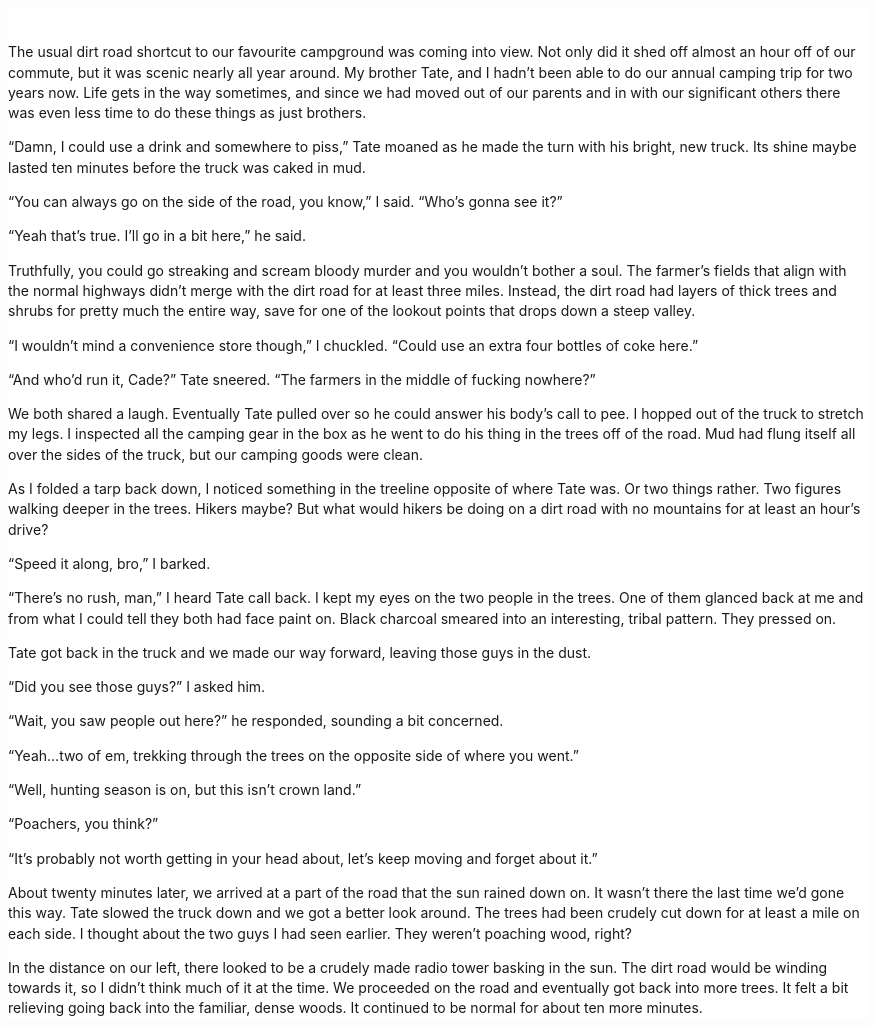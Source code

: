&#x200B;

The usual dirt road shortcut to our favourite campground was coming into view. Not only did it shed off almost an hour off of our commute, but it was scenic nearly all year around. My brother Tate, and I hadn’t been able to do our annual camping trip for two years now. Life gets in the way sometimes, and since we had moved out of our parents and in with our significant others there was even less time to do these things as just brothers.

“Damn, I could use a drink and somewhere to piss,” Tate moaned as he made the turn with his bright, new truck. Its shine maybe lasted ten minutes before the truck was caked in mud. 

“You can always go on the side of the road, you know,” I said. “Who’s gonna see it?”

“Yeah that’s true. I’ll go in a bit here,” he said. 

Truthfully, you could go streaking and scream bloody murder and you wouldn’t bother a soul. The farmer’s fields that align with the normal highways didn’t merge with the dirt road for at least three miles. Instead, the dirt road had layers of thick trees and shrubs for pretty much the entire way, save for one of the lookout points that drops down a steep valley. 

“I wouldn’t mind a convenience store though,” I chuckled. “Could use an extra four bottles of coke here.”

“And who’d run it, Cade?” Tate sneered. “The farmers in the middle of fucking nowhere?”

We both shared a laugh. Eventually Tate pulled over so he could answer his body’s call to pee. I hopped out of the truck to stretch my legs. I inspected all the camping gear in the box as he went to do his thing in the trees off of the road. Mud had flung itself all over the sides of the truck, but our camping goods were clean. 

As I folded a tarp back down, I noticed something in the treeline opposite of where Tate was. Or two things rather. Two figures walking deeper in the trees. Hikers maybe? But what would hikers be doing on a dirt road with no mountains for at least an hour’s drive?

“Speed it along, bro,” I barked. 

“There’s no rush, man,” I heard Tate call back. I kept my eyes on the two people in the trees. One of them glanced back at me and from what I could tell they both had face paint on. Black charcoal smeared into an interesting, tribal pattern. They pressed on. 

Tate got back in the truck and we made our way forward, leaving those guys in the dust. 

“Did you see those guys?” I asked him. 

“Wait, you saw people out here?” he responded, sounding a bit concerned.

“Yeah…two of em, trekking through the trees on the opposite side of where you went.”

“Well, hunting season is on, but this isn’t crown land.”

“Poachers, you think?”

“It’s probably not worth getting in your head about, let’s keep moving and forget about it.”

About twenty minutes later, we arrived at a part of the road that the sun rained down on. It wasn’t there the last time we’d gone this way. Tate slowed the truck down and we got a better look around. The trees had been crudely cut down for at least a mile on each side. I thought about the two guys I had seen earlier. They weren’t poaching wood, right?

In the distance on our left, there looked to be a crudely made radio tower basking in the sun. The dirt road would be winding towards it, so I didn’t think much of it at the time. We proceeded on the road and eventually got back into more trees. It felt a bit relieving going back into the familiar, dense woods. It continued to be normal for about ten more minutes. 
